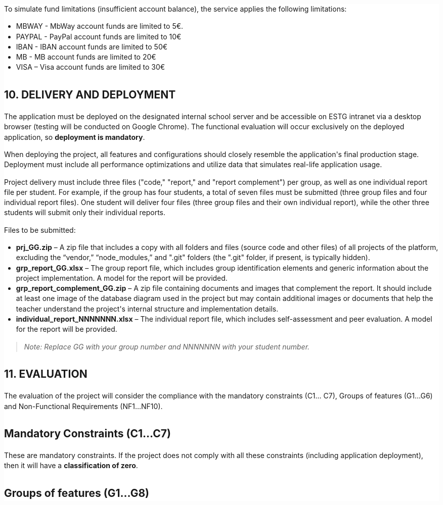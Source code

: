 To simulate fund limitations (insufficient account balance), the service applies the following limitations:

- MBWAY - MbWay account funds are limited to 5€.
- PAYPAL - PayPal account funds are limited to 10€
- IBAN - IBAN account funds are limited to 50€
- MB - MB account funds are limited to 20€
- VISA – Visa account funds are limited to 30€

## 10. DELIVERY AND DEPLOYMENT

The application must be deployed on the designated internal school server and be accessible on ESTG intranet via a desktop browser (testing will be conducted on Google Chrome). The functional evaluation will occur exclusively on the deployed application, so **deployment is mandatory**.

When deploying the project, all features and configurations should closely resemble the application's final production stage. Deployment must include all performance optimizations and utilize data that simulates real-life application usage.

Project delivery must include three files ("code," "report," and "report complement") per group, as well as one individual report file per student. For example, if the group has four students, a total of seven files must be submitted (three group files and four individual report files). One student will deliver four files (three group files and their own individual report), while the other three students will submit only their individual reports.

Files to be submitted:

- **prj_GG.zip** – A zip file that includes a copy with all folders and files (source code and other files) of all projects of the platform, excluding the “vendor,” “node_modules,” and ".git" folders (the ".git" folder, if present, is typically hidden).
- **grp_report_GG.xlsx** – The group report file, which includes group identification elements and generic information about the project implementation. A model for the report will be provided.
- **grp_report_complement_GG.zip** – A zip file containing documents and images that complement the report. It should include at least one image of the database diagram used in the project but may contain additional images or documents that help the teacher understand the project's internal structure and implementation details.
- **individual_report_NNNNNNN.xlsx** – The individual report file, which includes self-assessment and peer evaluation. A model for the report will be provided.

> _Note: Replace GG with your group number and NNNNNNN with your student number._

## 11. EVALUATION

The evaluation of the project will consider the compliance with the mandatory constraints (C1... C7), Groups of features (G1...G6) and Non-Functional Requirements (NF1...NF10).

## **Mandatory Constraints (C1...C7)**

These are mandatory constraints. If the project does not comply with all these constraints (including application deployment), then it will have a **classification of zero**.

## **Groups of features (G1...G8)**
